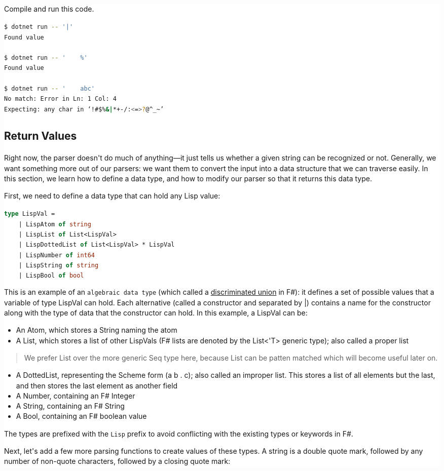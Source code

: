 Compile and run this code. 
```bash
$ dotnet run -- '|'
Found value

$ dotnet run -- '    %'
Found value

$ dotnet run -- '    abc'
No match: Error in Ln: 1 Col: 4
Expecting: any char in ‘!#$%&|*+-/:<=>?@^_~’
```

## Return Values
Right now, the parser doesn't do much of anything—it just tells us whether a given string can be recognized or not. Generally, we want something more out of our parsers: we want them to convert the input into a data structure that we can traverse easily. In this section, we learn how to define a data type, and how to modify our parser so that it returns this data type.

First, we need to define a data type that can hold any Lisp value:

```fsharp
type LispVal = 
    | LispAtom of string
    | LispList of List<LispVal>
    | LispDottedList of List<LispVal> * LispVal
    | LispNumber of int64
    | LispString of string
    | LispBool of bool
```

This is an example of an `algebraic data type` (which called a [discriminated union](https://docs.microsoft.com/en-us/dotnet/fsharp/language-reference/discriminated-unions) in F#): it defines a set of possible values that a variable of type LispVal can hold. Each alternative (called a constructor and separated by |) contains a name for the constructor along with the type of data that the constructor can hold. In this example, a LispVal can be:

* An Atom, which stores a String naming the atom
* A List, which stores a list of other LispVals (F# lists are denoted by the List<'T> generic type); also called a proper list
> We prefer List over the more generic Seq type here, because List can be patten matched which will become useful later on.
* A DottedList, representing the Scheme form (a b . c); also called an improper list. This stores a list of all elements but the last, and then stores the last element as another field
* A Number, containing an F# Integer
* A String, containing an F# String
* A Bool, containing an F# boolean value

The types are prefixed with the `Lisp` prefix to avoid conflicting with the existing types or keywords in F#.

Next, let's add a few more parsing functions to create values of these types. A string is a double quote mark, followed by any number of non-quote characters, followed by a closing quote mark:
